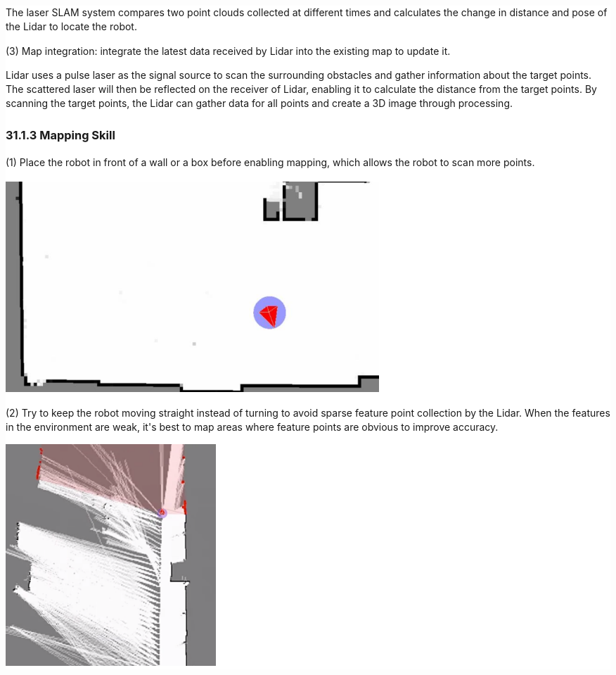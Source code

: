 The laser SLAM system compares two point clouds collected at different times and calculates the change in distance and pose of the Lidar to locate the robot.

(3) Map integration: integrate the latest data received by Lidar into the existing map to update it.

Lidar uses a pulse laser as the signal source to scan the surrounding obstacles and gather information about the target points. The scattered laser will then be reflected on the receiver of Lidar, enabling it to calculate the distance from the target points. By scanning the target points, the Lidar can gather data for all points and create a 3D image through processing.

### 31.1.3 Mapping Skill

\(1\) Place the robot in front of a wall or a box before enabling mapping, which allows the robot to scan more points.

<img class="common_img" src="../_static/media\chapter_31\section_1\media\image3.png" style="width:5.53542in;height:3.14722in" />

\(2\) Try to keep the robot moving straight instead of turning to avoid sparse feature point collection by the Lidar. When the features in the environment are weak, it's best to map areas where feature points are obvious to improve accuracy.

<img class="common_img" src="../_static/media\chapter_31\section_1\media\image4.png" style="width:3.11528in;height:3.27569in" />
